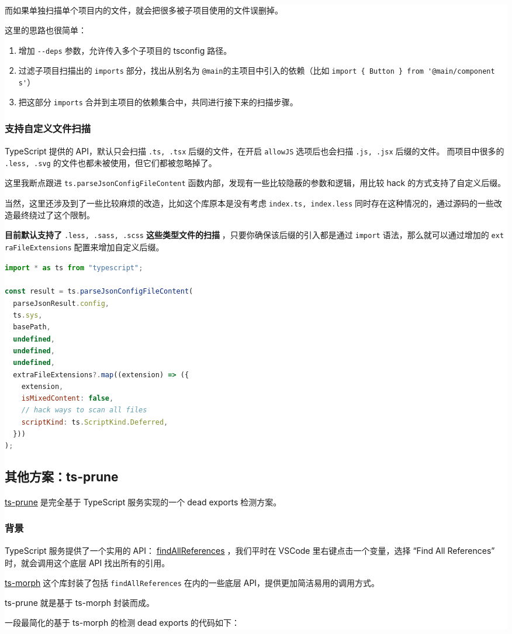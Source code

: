 而如果单独扫描单个项目内的文件，就会把很多被子项目使用的文件误删掉。

这里的思路也很简单：

1. 增加 `--deps` 参数，允许传入多个子项目的 tsconfig 路径。

2. 过滤子项目扫描出的 `imports` 部分，找出从别名为 `@main`的主项目中引入的依赖（比如 `import { Button } from '@main/components'`）

3. 把这部分 `imports` 合并到主项目的依赖集合中，共同进行接下来的扫描步骤。

### 支持自定义文件扫描

TypeScript 提供的 API，默认只会扫描 `.ts, .tsx` 后缀的文件，在开启 `allowJS` 选项后也会扫描 `.js, .jsx` 后缀的文件。
而项目中很多的 `.less, .svg` 的文件也都未被使用，但它们都被忽略掉了。

这里我断点跟进 `ts.parseJsonConfigFileContent` 函数内部，发现有一些比较隐蔽的参数和逻辑，用比较 hack 的方式支持了自定义后缀。

当然，这里还涉及到了一些比较麻烦的改造，比如这个库原本是没有考虑 `index.ts, index.less` 同时存在这种情况的，通过源码的一些改造最终绕过了这个限制。

**目前默认支持了** `.less, .sass, .scss` **这些类型文件的扫描** ，只要你确保该后缀的引入都是通过 `import` 语法，那么就可以通过增加的 `extraFileExtensions` 配置来增加自定义后缀。

```javascript
import * as ts from "typescript";

const result = ts.parseJsonConfigFileContent(
  parseJsonResult.config,
  ts.sys,
  basePath,
  undefined,
  undefined,
  undefined,
  extraFileExtensions?.map((extension) => ({
    extension,
    isMixedContent: false,
    // hack ways to scan all files
    scriptKind: ts.ScriptKind.Deferred,
  }))
);
```

## 其他方案：ts-prune

[ts-prune](https://github.com/nadeesha/ts-prune) 是完全基于 TypeScript 服务实现的一个 dead exports 检测方案。

### 背景

TypeScript 服务提供了一个实用的 API： [findAllReferences](https://github.com/microsoft/TypeScript/blob/main/src/services/findAllReferences.ts) ，我们平时在 VSCode 里右键点击一个变量，选择 “Find All References” 时，就会调用这个底层 API 找出所有的引用。

[ts-morph](https://github.com/dsherret/ts-morph) 这个库封装了包括 `findAllReferences` 在内的一些底层 API，提供更加简洁易用的调用方式。

ts-prune 就是基于 ts-morph 封装而成。

一段最简化的基于 ts-morph 的检测 dead exports 的代码如下：
